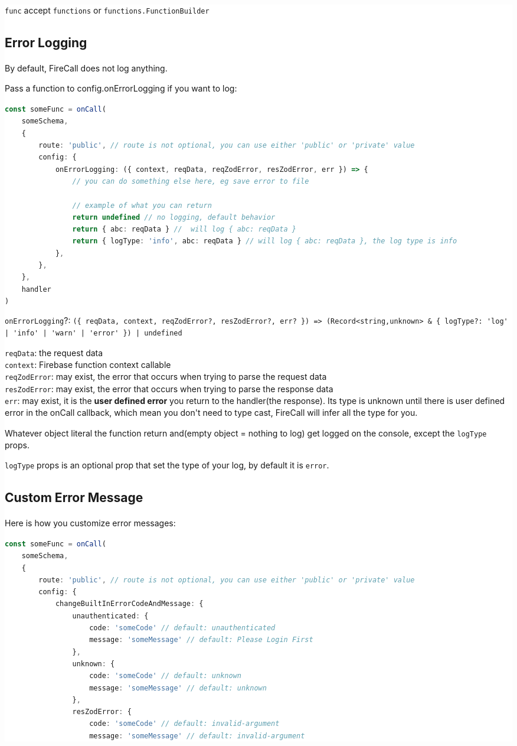 `func` accept `functions` or `functions.FunctionBuilder`

## Error Logging

By default, FireCall does not log anything.

Pass a function to config.onErrorLogging if you want to log:

```ts
const someFunc = onCall(
	someSchema,
	{
		route: 'public', // route is not optional, you can use either 'public' or 'private' value
		config: {
			onErrorLogging: ({ context, reqData, reqZodError, resZodError, err }) => {
				// you can do something else here, eg save error to file

				// example of what you can return
				return undefined // no logging, default behavior
				return { abc: reqData } //  will log { abc: reqData }
				return { logType: 'info', abc: reqData } // will log { abc: reqData }, the log type is info
			},
		},
	},
	handler
)
```

`onErrorLogging`?: `({ reqData, context, reqZodError?, resZodError?, err? }) => (Record<string,unknown> & { logType?: 'log' | 'info' | 'warn' | 'error' }) | undefined`

`reqData`: the request data  
`context`: Firebase function context callable  
`reqZodError`: may exist, the error that occurs when trying to parse the request data  
`resZodError`: may exist, the error that occurs when trying to parse the response data  
`err`: may exist, it is the **user defined error** you return to the handler(the response). Its type is unknown until there is user defined error in the onCall callback, which mean you don't need to type cast, FireCall will infer all the type for you.

Whatever object literal the function return and(empty object = nothing to log) get logged on the console, except the `logType` props.

`logType` props is an optional prop that set the type of your log, by default it is `error`.

## Custom Error Message

Here is how you customize error messages:

```ts
const someFunc = onCall(
	someSchema,
	{
		route: 'public', // route is not optional, you can use either 'public' or 'private' value
		config: {
			changeBuiltInErrorCodeAndMessage: {
				unauthenticated: {
					code: 'someCode' // default: unauthenticated
					message: 'someMessage' // default: Please Login First
				},
				unknown: {
					code: 'someCode' // default: unknown
					message: 'someMessage' // default: unknown
				},
				resZodError: {
					code: 'someCode' // default: invalid-argument
					message: 'someMessage' // default: invalid-argument
```